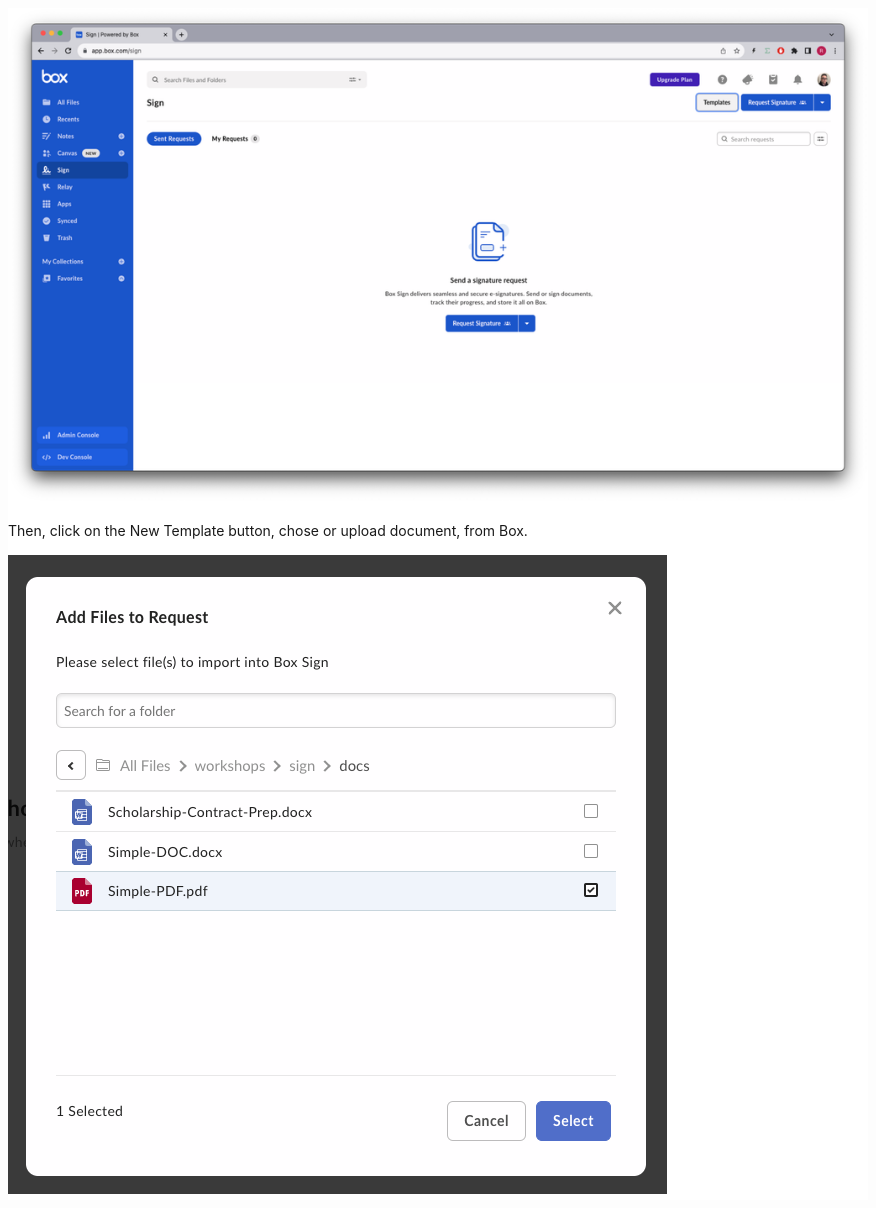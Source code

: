 ![Navigating to templates under Box Sign](images/sign-template-navigate.png)

Then, click on the New Template button, chose or upload document, from Box.

![Selecting a document when creating a template](images/sign-template-selecting-template.png)
